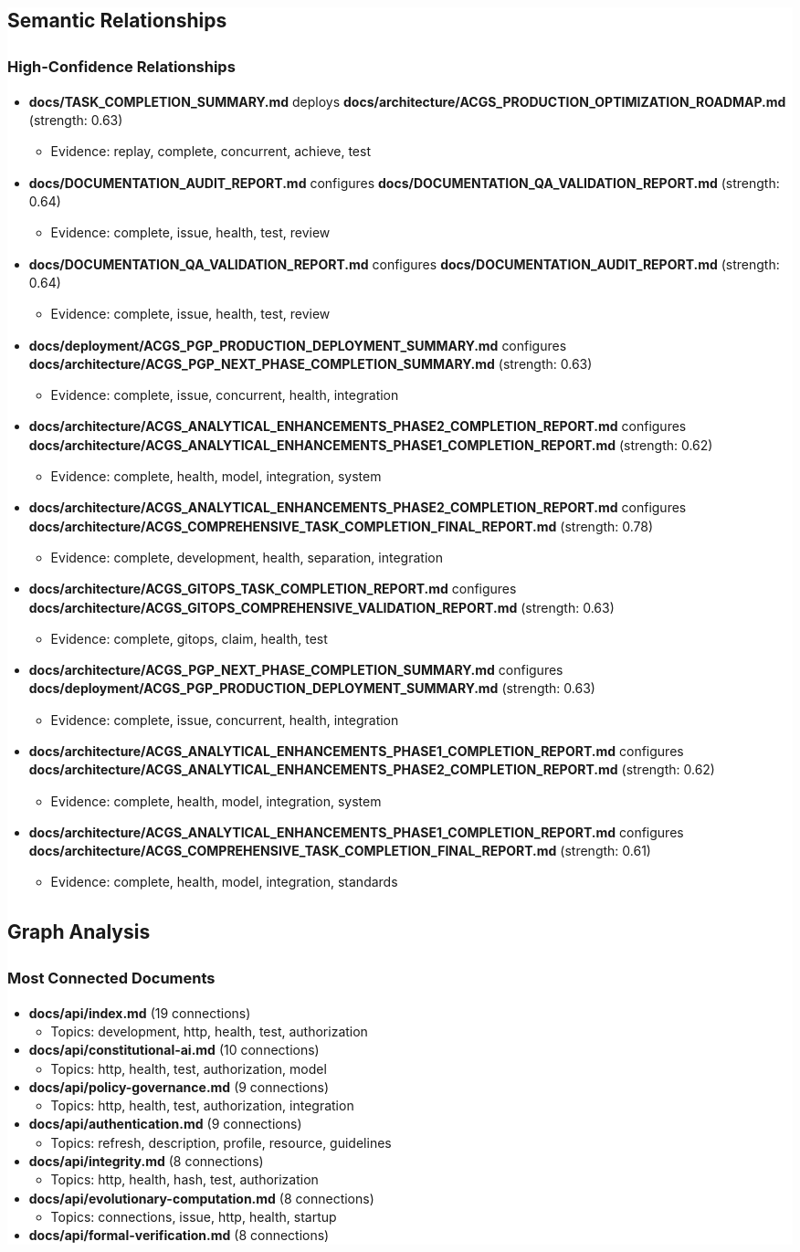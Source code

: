 ## Semantic Relationships

### High-Confidence Relationships

- **docs/TASK_COMPLETION_SUMMARY.md** deploys **docs/architecture/ACGS_PRODUCTION_OPTIMIZATION_ROADMAP.md** (strength: 0.63)

  - Evidence: replay, complete, concurrent, achieve, test

- **docs/DOCUMENTATION_AUDIT_REPORT.md** configures **docs/DOCUMENTATION_QA_VALIDATION_REPORT.md** (strength: 0.64)

  - Evidence: complete, issue, health, test, review

- **docs/DOCUMENTATION_QA_VALIDATION_REPORT.md** configures **docs/DOCUMENTATION_AUDIT_REPORT.md** (strength: 0.64)

  - Evidence: complete, issue, health, test, review

- **docs/deployment/ACGS_PGP_PRODUCTION_DEPLOYMENT_SUMMARY.md** configures **docs/architecture/ACGS_PGP_NEXT_PHASE_COMPLETION_SUMMARY.md** (strength: 0.63)

  - Evidence: complete, issue, concurrent, health, integration

- **docs/architecture/ACGS_ANALYTICAL_ENHANCEMENTS_PHASE2_COMPLETION_REPORT.md** configures **docs/architecture/ACGS_ANALYTICAL_ENHANCEMENTS_PHASE1_COMPLETION_REPORT.md** (strength: 0.62)

  - Evidence: complete, health, model, integration, system

- **docs/architecture/ACGS_ANALYTICAL_ENHANCEMENTS_PHASE2_COMPLETION_REPORT.md** configures **docs/architecture/ACGS_COMPREHENSIVE_TASK_COMPLETION_FINAL_REPORT.md** (strength: 0.78)

  - Evidence: complete, development, health, separation, integration

- **docs/architecture/ACGS_GITOPS_TASK_COMPLETION_REPORT.md** configures **docs/architecture/ACGS_GITOPS_COMPREHENSIVE_VALIDATION_REPORT.md** (strength: 0.63)

  - Evidence: complete, gitops, claim, health, test

- **docs/architecture/ACGS_PGP_NEXT_PHASE_COMPLETION_SUMMARY.md** configures **docs/deployment/ACGS_PGP_PRODUCTION_DEPLOYMENT_SUMMARY.md** (strength: 0.63)

  - Evidence: complete, issue, concurrent, health, integration

- **docs/architecture/ACGS_ANALYTICAL_ENHANCEMENTS_PHASE1_COMPLETION_REPORT.md** configures **docs/architecture/ACGS_ANALYTICAL_ENHANCEMENTS_PHASE2_COMPLETION_REPORT.md** (strength: 0.62)

  - Evidence: complete, health, model, integration, system

- **docs/architecture/ACGS_ANALYTICAL_ENHANCEMENTS_PHASE1_COMPLETION_REPORT.md** configures **docs/architecture/ACGS_COMPREHENSIVE_TASK_COMPLETION_FINAL_REPORT.md** (strength: 0.61)
  - Evidence: complete, health, model, integration, standards

## Graph Analysis

### Most Connected Documents

- **docs/api/index.md** (19 connections)
  - Topics: development, http, health, test, authorization
- **docs/api/constitutional-ai.md** (10 connections)
  - Topics: http, health, test, authorization, model
- **docs/api/policy-governance.md** (9 connections)
  - Topics: http, health, test, authorization, integration
- **docs/api/authentication.md** (9 connections)
  - Topics: refresh, description, profile, resource, guidelines
- **docs/api/integrity.md** (8 connections)
  - Topics: http, health, hash, test, authorization
- **docs/api/evolutionary-computation.md** (8 connections)
  - Topics: connections, issue, http, health, startup
- **docs/api/formal-verification.md** (8 connections)